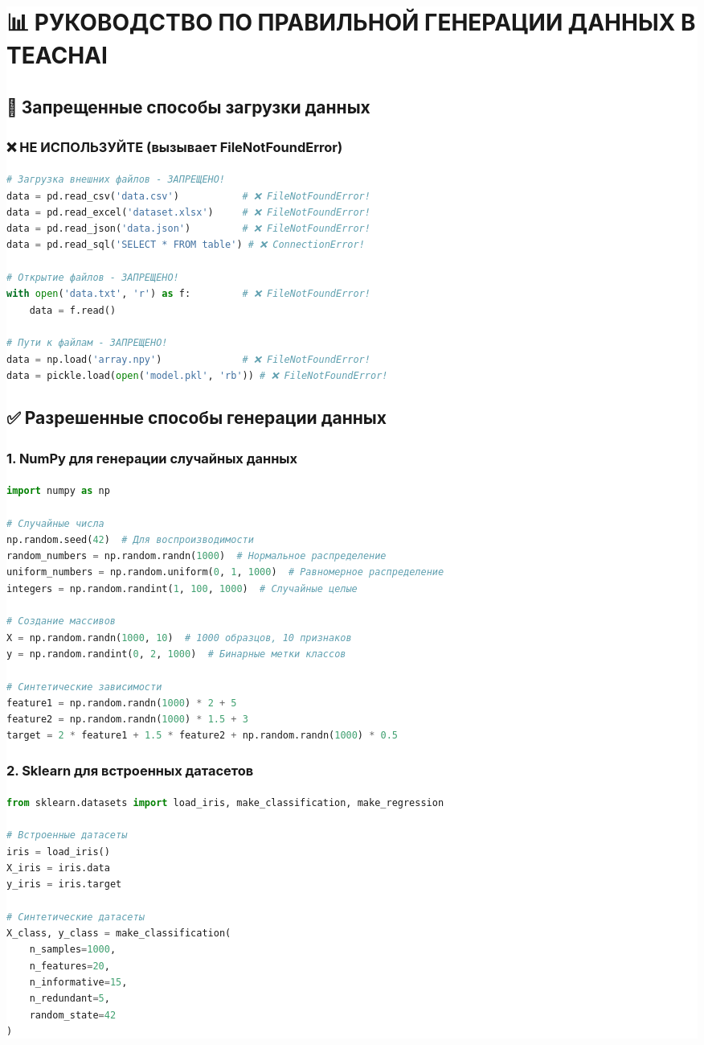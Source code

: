 # 📊 РУКОВОДСТВО ПО ПРАВИЛЬНОЙ ГЕНЕРАЦИИ ДАННЫХ В TEACHAI

## 🚨 Запрещенные способы загрузки данных

### ❌ НЕ ИСПОЛЬЗУЙТЕ (вызывает FileNotFoundError)
```python
# Загрузка внешних файлов - ЗАПРЕЩЕНО!
data = pd.read_csv('data.csv')           # ❌ FileNotFoundError!
data = pd.read_excel('dataset.xlsx')     # ❌ FileNotFoundError!
data = pd.read_json('data.json')         # ❌ FileNotFoundError!
data = pd.read_sql('SELECT * FROM table') # ❌ ConnectionError!

# Открытие файлов - ЗАПРЕЩЕНО!
with open('data.txt', 'r') as f:         # ❌ FileNotFoundError!
    data = f.read()

# Пути к файлам - ЗАПРЕЩЕНО!
data = np.load('array.npy')              # ❌ FileNotFoundError!
data = pickle.load(open('model.pkl', 'rb')) # ❌ FileNotFoundError!
```

## ✅ Разрешенные способы генерации данных

### 1. **NumPy для генерации случайных данных**
```python
import numpy as np

# Случайные числа
np.random.seed(42)  # Для воспроизводимости
random_numbers = np.random.randn(1000)  # Нормальное распределение
uniform_numbers = np.random.uniform(0, 1, 1000)  # Равномерное распределение
integers = np.random.randint(1, 100, 1000)  # Случайные целые

# Создание массивов
X = np.random.randn(1000, 10)  # 1000 образцов, 10 признаков
y = np.random.randint(0, 2, 1000)  # Бинарные метки классов

# Синтетические зависимости
feature1 = np.random.randn(1000) * 2 + 5
feature2 = np.random.randn(1000) * 1.5 + 3
target = 2 * feature1 + 1.5 * feature2 + np.random.randn(1000) * 0.5
```

### 2. **Sklearn для встроенных датасетов**
```python
from sklearn.datasets import load_iris, make_classification, make_regression

# Встроенные датасеты
iris = load_iris()
X_iris = iris.data
y_iris = iris.target

# Синтетические датасеты
X_class, y_class = make_classification(
    n_samples=1000, 
    n_features=20, 
    n_informative=15,
    n_redundant=5,
    random_state=42
)

```